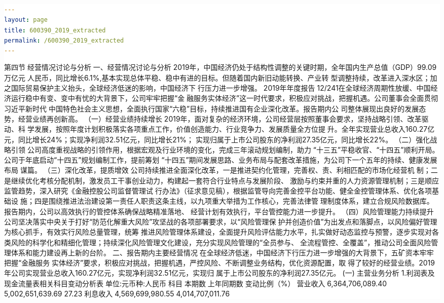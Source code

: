 ```yaml
---
layout: page
title: 600390_2019_extracted
permalink: /600390_2019_extracted
---
```


第四节
经营情况讨论与分析
一、经营情况讨论与分析
2019年，中国经济仍处于结构性调整的关键时期，全年国内生产总值（GDP）99.09万亿元
人民币，同比增长6.1%,基本实现总体平稳、稳中有进的目标。但随着国内新旧动能转换、产业转
型调整持续，改革进入深水区；加之国际贸易保护主义抬头，全球经济低迷的影响，中国经济下
行压力进一步增强。
2019年年度报告
12/241在全球经济周期性放缓、中国经济运行稳中有变、变中有忧的大背景下，公司牢牢把握“金
融服务实体经济”这一时代要求，积极应对挑战，把握机遇。公司董事会全面贯彻习近平新时代
中国特色社会主义思想，全面执行国家“六稳”目标，持续推进国有企业深化改革。报告期内公
司整体展现出良好的发展态势，经营业绩再创新高。
（一）经营业绩持续增长
2019年，面对复杂的经济环境，公司经营层按照董事会要求，坚持战略引领、改革驱动、科
学发展，按照年度计划积极落实各项重点工作，价值创造能力、行业竞争力、发展质量全方位提
升。全年实现营业总收入160.27亿元，同比增长24%；实现净利润32.51亿元，同比增长21%；
实现归属于上市公司股东的净利润27.35亿元，同比增长22%。
（二）强化战略引领
公司高度重视战略的引领作用，根据宏观及行业环境的变化，完成三年滚动规划编制，助力
“十三五”平稳收官、“十四五”顺利开局。公司于年底启动“十四五”规划编制工作，提前筹划
“十四五”期间发展思路、业务布局与配套改革措施，为公司下一个五年的持续、健康发展布局
谋篇。
（三）深化改革，提质增效
公司持续推进全面深化改革，一是推进契约化管理，完善权、责、利相匹配的市场化经营机
制；二是继续优化考核分配机制，激发员工干事创业动力，构建起一套符合行业特点与发展阶段、
激励与约束并重的人力资源管理机制；三是顺应监管趋势，深入研究《金融控股公司监督管理试
行办法》（征求意见稿），根据监管导向完善金控平台功能、健全金控管理体系、优化各项基础设
施；四是围绕推进法治建设第一责任人职责这条主线，以九项重大举措为工作核心，完善法律管
理制度体系，建立合规风险数据库。报告期内，公司以高效执行的管控体系确保战略精准落地、
经营计划有效执行，平台管控能力进一步提升。
（四）风险管理能力持续提升
公司坚决落实中央关于打好“防范化解重大风险”攻坚战的各项部署要求，以“风险管理保
护并创造价值”为出发点和落脚点，以风险偏好管理为核心抓手，有效实行风险总量管理，统筹
推进风险管理体系建设，全面提升风险评估能力水平，扎实做好动态监控与预警，逐步实现对各
类风险的科学化和精细化管理；持续深化风险管理文化建设，充分实现风险管理的“全员参与、
全流程管控、全覆盖”，推动公司全面风险管理体系和能力建设再上新的台阶。
二、报告期内主要经营情况
在全球经济低迷，中国经济下行压力进一步增强的大背景下，五矿资本牢牢把握“金融服务
实体经济”要求，积极应对挑战，把握机遇，严控风险、不断调整业务结构，优化资源配置，取
得了较好的经营业绩。2019年公司实现营业总收入160.27亿元，实现净利润32.51亿元，实现归
属于上市公司股东的净利润27.35亿元。
(一)
主营业务分析
1.利润表及现金流量表相关科目变动分析表
单位:元币种:人民币
科目
本期数
上年同期数
变动比例（%）
营业收入
6,364,706,089.40
5,002,651,639.69
27.23
利息收入
4,569,699,980.55
4,014,707,011.76